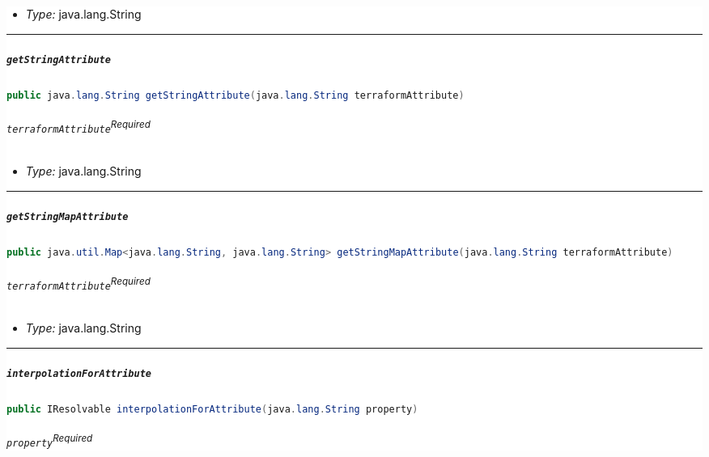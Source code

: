 - *Type:* java.lang.String

---

##### `getStringAttribute` <a name="getStringAttribute" id="@cdktf/provider-cloudflare.dataCloudflareAccountDnsSettings.DataCloudflareAccountDnsSettingsZoneDefaultsNameserversOutputReference.getStringAttribute"></a>

```java
public java.lang.String getStringAttribute(java.lang.String terraformAttribute)
```

###### `terraformAttribute`<sup>Required</sup> <a name="terraformAttribute" id="@cdktf/provider-cloudflare.dataCloudflareAccountDnsSettings.DataCloudflareAccountDnsSettingsZoneDefaultsNameserversOutputReference.getStringAttribute.parameter.terraformAttribute"></a>

- *Type:* java.lang.String

---

##### `getStringMapAttribute` <a name="getStringMapAttribute" id="@cdktf/provider-cloudflare.dataCloudflareAccountDnsSettings.DataCloudflareAccountDnsSettingsZoneDefaultsNameserversOutputReference.getStringMapAttribute"></a>

```java
public java.util.Map<java.lang.String, java.lang.String> getStringMapAttribute(java.lang.String terraformAttribute)
```

###### `terraformAttribute`<sup>Required</sup> <a name="terraformAttribute" id="@cdktf/provider-cloudflare.dataCloudflareAccountDnsSettings.DataCloudflareAccountDnsSettingsZoneDefaultsNameserversOutputReference.getStringMapAttribute.parameter.terraformAttribute"></a>

- *Type:* java.lang.String

---

##### `interpolationForAttribute` <a name="interpolationForAttribute" id="@cdktf/provider-cloudflare.dataCloudflareAccountDnsSettings.DataCloudflareAccountDnsSettingsZoneDefaultsNameserversOutputReference.interpolationForAttribute"></a>

```java
public IResolvable interpolationForAttribute(java.lang.String property)
```

###### `property`<sup>Required</sup> <a name="property" id="@cdktf/provider-cloudflare.dataCloudflareAccountDnsSettings.DataCloudflareAccountDnsSettingsZoneDefaultsNameserversOutputReference.interpolationForAttribute.parameter.property"></a>
